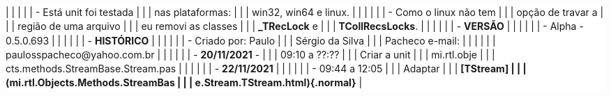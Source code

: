 |                                   |                                   |
|                                   |         -   Está unit foi testada |
|                                   |             nas plataformas:      |
|                                   |             win32, win64 e linux. |
|                                   |                                   |
|                                   |         -   Como o linux não tem  |
|                                   |             opção de travar a     |
|                                   |             região de uma arquivo |
|                                   |             eu removi as classes  |
|                                   |             **\_TRecLock** e      |
|                                   |             **TCollRecsLocks**.   |
|                                   |                                   |
|                                   |     -   **VERSÃO**                |
|                                   |                                   |
|                                   |         -   Alpha - 0.5.0.693     |
|                                   |                                   |
|                                   |     -   **HISTÓRICO**             |
|                                   |                                   |
|                                   |         -   Criado por: Paulo     |
|                                   |             Sérgio da Silva       |
|                                   |             Pacheco e-mail:       |
|                                   |                                   |
|                                   |      paulosspacheco\@yahoo.com.br |
|                                   |                                   |
|                                   |             -   **20/11/2021** -  |
|                                   |                 09:10 a ??:??     |
|                                   |                 Criar a unit      |
|                                   |                 mi.rtl.obje       |
|                                   | cts.methods.StreamBase.Stream.pas |
|                                   |                                   |
|                                   |             -   **22/11/2021**    |
|                                   |                                   |
|                                   |                 -   09:44 a 12:05 |
|                                   |                     Adaptar       |
|                                   |                     **[TStream]   |
|                                   | (mi.rtl.Objects.Methods.StreamBas |
|                                   | e.Stream.TStream.html){.normal}** |